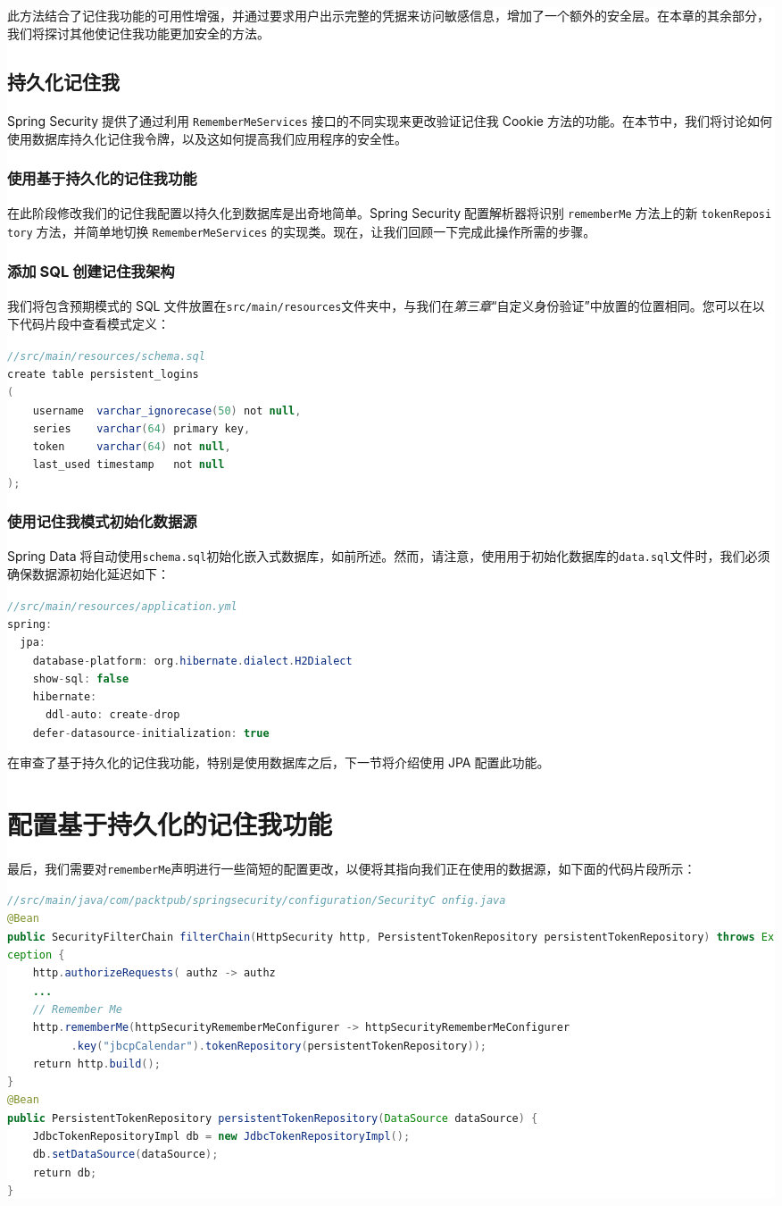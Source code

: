 此方法结合了记住我功能的可用性增强，并通过要求用户出示完整的凭据来访问敏感信息，增加了一个额外的安全层。在本章的其余部分，我们将探讨其他使记住我功能更加安全的方法。

## 持久化记住我

Spring Security 提供了通过利用 `RememberMeServices` 接口的不同实现来更改验证记住我 Cookie 方法的功能。在本节中，我们将讨论如何使用数据库持久化记住我令牌，以及这如何提高我们应用程序的安全性。

### 使用基于持久化的记住我功能

在此阶段修改我们的记住我配置以持久化到数据库是出奇地简单。Spring Security 配置解析器将识别 `rememberMe` 方法上的新 `tokenRepository` 方法，并简单地切换 `RememberMeServices` 的实现类。现在，让我们回顾一下完成此操作所需的步骤。

### 添加 SQL 创建记住我架构

我们将包含预期模式的 SQL 文件放置在`src/main/resources`文件夹中，与我们在*第三章*“自定义身份验证”中放置的位置相同。您可以在以下代码片段中查看模式定义：

```java
//src/main/resources/schema.sql
create table persistent_logins
(
    username  varchar_ignorecase(50) not null,
    series    varchar(64) primary key,
    token     varchar(64) not null,
    last_used timestamp   not null
);
```

### 使用记住我模式初始化数据源

Spring Data 将自动使用`schema.sql`初始化嵌入式数据库，如前所述。然而，请注意，使用用于初始化数据库的`data.sql`文件时，我们必须确保数据源初始化延迟如下：

```java
//src/main/resources/application.yml
spring:
  jpa:
    database-platform: org.hibernate.dialect.H2Dialect
    show-sql: false
    hibernate:
      ddl-auto: create-drop
    defer-datasource-initialization: true
```

在审查了基于持久化的记住我功能，特别是使用数据库之后，下一节将介绍使用 JPA 配置此功能。

# 配置基于持久化的记住我功能

最后，我们需要对`rememberMe`声明进行一些简短的配置更改，以便将其指向我们正在使用的数据源，如下面的代码片段所示：

```java
//src/main/java/com/packtpub/springsecurity/configuration/SecurityC onfig.java
@Bean
public SecurityFilterChain filterChain(HttpSecurity http, PersistentTokenRepository persistentTokenRepository) throws Exception {
    http.authorizeRequests( authz -> authz
    ...
    // Remember Me
    http.rememberMe(httpSecurityRememberMeConfigurer -> httpSecurityRememberMeConfigurer
          .key("jbcpCalendar").tokenRepository(persistentTokenRepository));
    return http.build();
}
@Bean
public PersistentTokenRepository persistentTokenRepository(DataSource dataSource) {
    JdbcTokenRepositoryImpl db = new JdbcTokenRepositoryImpl();
    db.setDataSource(dataSource);
    return db;
}
```